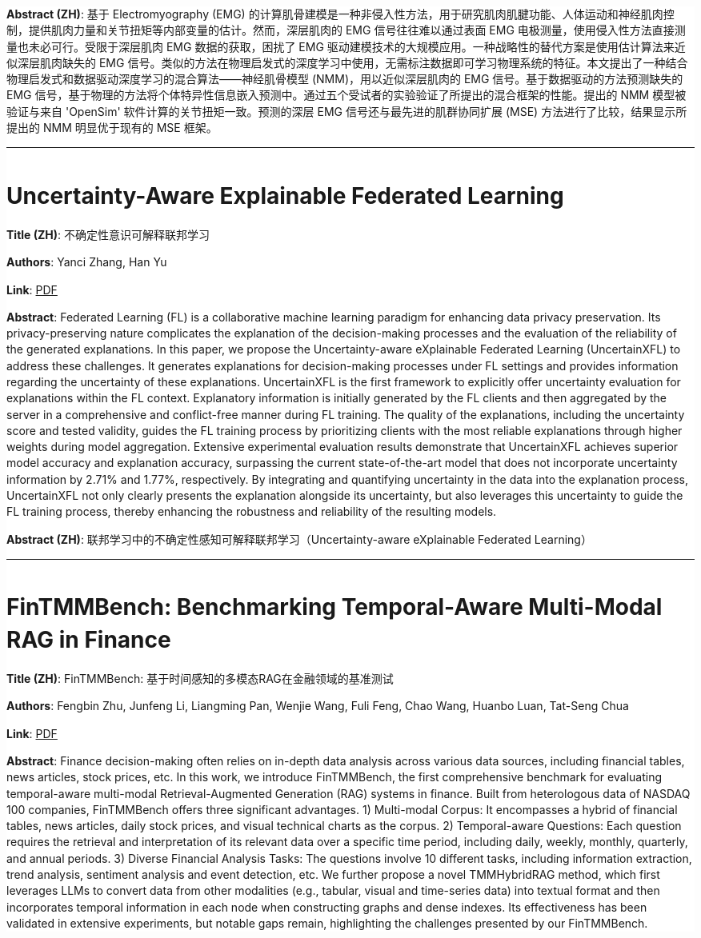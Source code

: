 **Abstract (ZH)**: 基于 Electromyography (EMG) 的计算肌骨建模是一种非侵入性方法，用于研究肌肉肌腱功能、人体运动和神经肌肉控制，提供肌肉力量和关节扭矩等内部变量的估计。然而，深层肌肉的 EMG 信号往往难以通过表面 EMG 电极测量，使用侵入性方法直接测量也未必可行。受限于深层肌肉 EMG 数据的获取，困扰了 EMG 驱动建模技术的大规模应用。一种战略性的替代方案是使用估计算法来近似深层肌肉缺失的 EMG 信号。类似的方法在物理启发式的深度学习中使用，无需标注数据即可学习物理系统的特征。本文提出了一种结合物理启发式和数据驱动深度学习的混合算法——神经肌骨模型 (NMM)，用以近似深层肌肉的 EMG 信号。基于数据驱动的方法预测缺失的 EMG 信号，基于物理的方法将个体特异性信息嵌入预测中。通过五个受试者的实验验证了所提出的混合框架的性能。提出的 NMM 模型被验证与来自 'OpenSim' 软件计算的关节扭矩一致。预测的深层 EMG 信号还与最先进的肌群协同扩展 (MSE) 方法进行了比较，结果显示所提出的 NMM 明显优于现有的 MSE 框架。 

---
# Uncertainty-Aware Explainable Federated Learning 

**Title (ZH)**: 不确定性意识可解释联邦学习 

**Authors**: Yanci Zhang, Han Yu  

**Link**: [PDF](https://arxiv.org/pdf/2503.05194)  

**Abstract**: Federated Learning (FL) is a collaborative machine learning paradigm for enhancing data privacy preservation. Its privacy-preserving nature complicates the explanation of the decision-making processes and the evaluation of the reliability of the generated explanations. In this paper, we propose the Uncertainty-aware eXplainable Federated Learning (UncertainXFL) to address these challenges. It generates explanations for decision-making processes under FL settings and provides information regarding the uncertainty of these explanations. UncertainXFL is the first framework to explicitly offer uncertainty evaluation for explanations within the FL context. Explanatory information is initially generated by the FL clients and then aggregated by the server in a comprehensive and conflict-free manner during FL training. The quality of the explanations, including the uncertainty score and tested validity, guides the FL training process by prioritizing clients with the most reliable explanations through higher weights during model aggregation. Extensive experimental evaluation results demonstrate that UncertainXFL achieves superior model accuracy and explanation accuracy, surpassing the current state-of-the-art model that does not incorporate uncertainty information by 2.71% and 1.77%, respectively. By integrating and quantifying uncertainty in the data into the explanation process, UncertainXFL not only clearly presents the explanation alongside its uncertainty, but also leverages this uncertainty to guide the FL training process, thereby enhancing the robustness and reliability of the resulting models. 

**Abstract (ZH)**: 联邦学习中的不确定性感知可解释联邦学习（Uncertainty-aware eXplainable Federated Learning） 

---
# FinTMMBench: Benchmarking Temporal-Aware Multi-Modal RAG in Finance 

**Title (ZH)**: FinTMMBench: 基于时间感知的多模态RAG在金融领域的基准测试 

**Authors**: Fengbin Zhu, Junfeng Li, Liangming Pan, Wenjie Wang, Fuli Feng, Chao Wang, Huanbo Luan, Tat-Seng Chua  

**Link**: [PDF](https://arxiv.org/pdf/2503.05185)  

**Abstract**: Finance decision-making often relies on in-depth data analysis across various data sources, including financial tables, news articles, stock prices, etc. In this work, we introduce FinTMMBench, the first comprehensive benchmark for evaluating temporal-aware multi-modal Retrieval-Augmented Generation (RAG) systems in finance. Built from heterologous data of NASDAQ 100 companies, FinTMMBench offers three significant advantages. 1) Multi-modal Corpus: It encompasses a hybrid of financial tables, news articles, daily stock prices, and visual technical charts as the corpus. 2) Temporal-aware Questions: Each question requires the retrieval and interpretation of its relevant data over a specific time period, including daily, weekly, monthly, quarterly, and annual periods. 3) Diverse Financial Analysis Tasks: The questions involve 10 different tasks, including information extraction, trend analysis, sentiment analysis and event detection, etc. We further propose a novel TMMHybridRAG method, which first leverages LLMs to convert data from other modalities (e.g., tabular, visual and time-series data) into textual format and then incorporates temporal information in each node when constructing graphs and dense indexes. Its effectiveness has been validated in extensive experiments, but notable gaps remain, highlighting the challenges presented by our FinTMMBench. 
